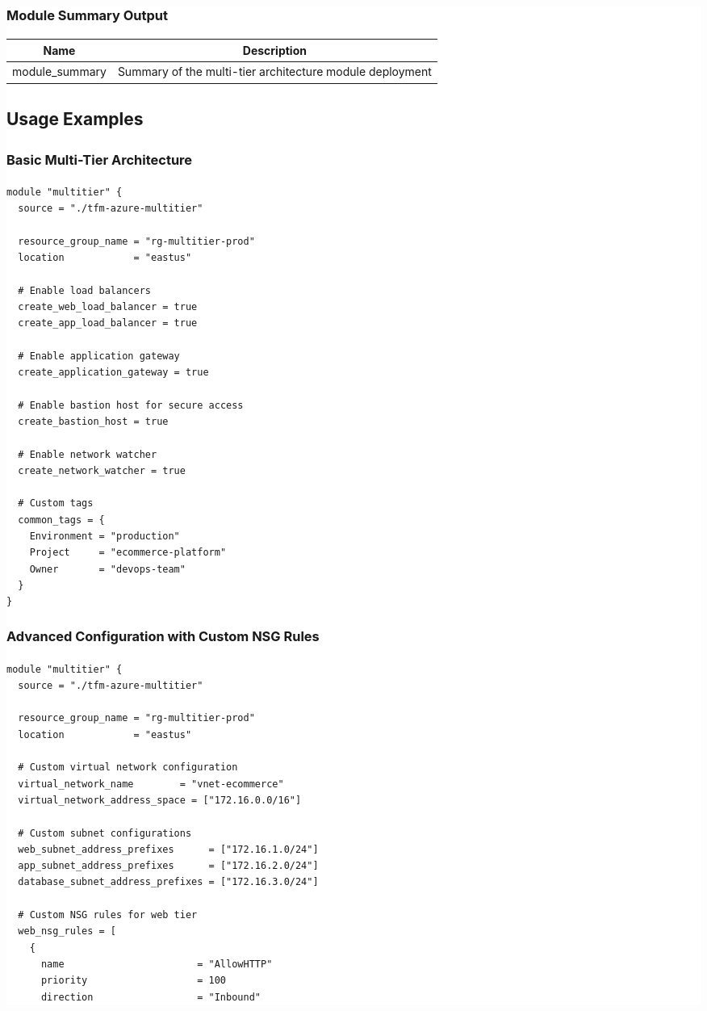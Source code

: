 ### Module Summary Output

| Name | Description |
|------|-------------|
| module_summary | Summary of the multi-tier architecture module deployment |

## Usage Examples

### Basic Multi-Tier Architecture

```hcl
module "multitier" {
  source = "./tfm-azure-multitier"

  resource_group_name = "rg-multitier-prod"
  location            = "eastus"

  # Enable load balancers
  create_web_load_balancer = true
  create_app_load_balancer = true

  # Enable application gateway
  create_application_gateway = true

  # Enable bastion host for secure access
  create_bastion_host = true

  # Enable network watcher
  create_network_watcher = true

  # Custom tags
  common_tags = {
    Environment = "production"
    Project     = "ecommerce-platform"
    Owner       = "devops-team"
  }
}
```

### Advanced Configuration with Custom NSG Rules

```hcl
module "multitier" {
  source = "./tfm-azure-multitier"

  resource_group_name = "rg-multitier-prod"
  location            = "eastus"

  # Custom virtual network configuration
  virtual_network_name        = "vnet-ecommerce"
  virtual_network_address_space = ["172.16.0.0/16"]

  # Custom subnet configurations
  web_subnet_address_prefixes      = ["172.16.1.0/24"]
  app_subnet_address_prefixes      = ["172.16.2.0/24"]
  database_subnet_address_prefixes = ["172.16.3.0/24"]

  # Custom NSG rules for web tier
  web_nsg_rules = [
    {
      name                       = "AllowHTTP"
      priority                   = 100
      direction                  = "Inbound"
```